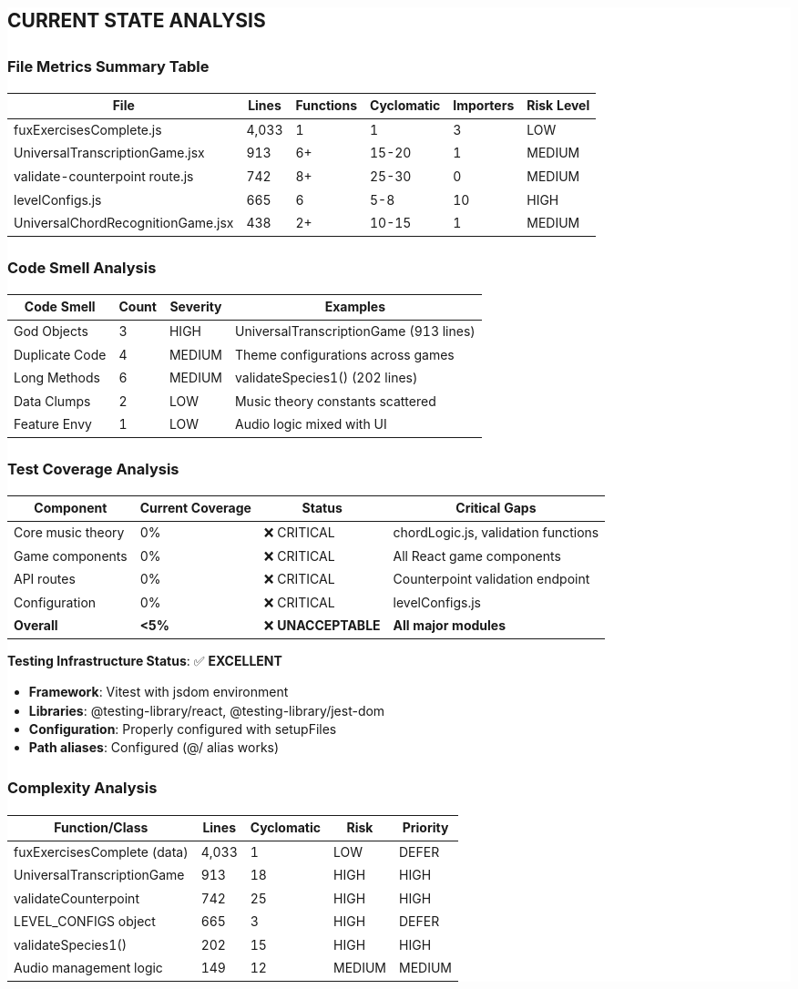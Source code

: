 ## CURRENT STATE ANALYSIS

### File Metrics Summary Table
| File | Lines | Functions | Cyclomatic | Importers | Risk Level |
|------|-------|-----------|------------|-----------|------------|
| fuxExercisesComplete.js | 4,033 | 1 | 1 | 3 | LOW |
| UniversalTranscriptionGame.jsx | 913 | 6+ | 15-20 | 1 | MEDIUM |
| validate-counterpoint route.js | 742 | 8+ | 25-30 | 0 | MEDIUM |
| levelConfigs.js | 665 | 6 | 5-8 | 10 | HIGH |
| UniversalChordRecognitionGame.jsx | 438 | 2+ | 10-15 | 1 | MEDIUM |

### Code Smell Analysis
| Code Smell | Count | Severity | Examples |
|------------|-------|----------|----------|
| God Objects | 3 | HIGH | UniversalTranscriptionGame (913 lines) |
| Duplicate Code | 4 | MEDIUM | Theme configurations across games |
| Long Methods | 6 | MEDIUM | validateSpecies1() (202 lines) |
| Data Clumps | 2 | LOW | Music theory constants scattered |
| Feature Envy | 1 | LOW | Audio logic mixed with UI |

### Test Coverage Analysis
| Component | Current Coverage | Status | Critical Gaps |
|-----------|------------------|---------|---------------|
| Core music theory | 0% | ❌ CRITICAL | chordLogic.js, validation functions |
| Game components | 0% | ❌ CRITICAL | All React game components |
| API routes | 0% | ❌ CRITICAL | Counterpoint validation endpoint |
| Configuration | 0% | ❌ CRITICAL | levelConfigs.js |
| **Overall** | **<5%** | ❌ **UNACCEPTABLE** | **All major modules** |

**Testing Infrastructure Status**: ✅ **EXCELLENT**
- **Framework**: Vitest with jsdom environment
- **Libraries**: @testing-library/react, @testing-library/jest-dom
- **Configuration**: Properly configured with setupFiles
- **Path aliases**: Configured (@/ alias works)

### Complexity Analysis
| Function/Class | Lines | Cyclomatic | Risk | Priority |
|----------------|-------|------------|------|----------|
| fuxExercisesComplete (data) | 4,033 | 1 | LOW | DEFER |
| UniversalTranscriptionGame | 913 | 18 | HIGH | HIGH |
| validateCounterpoint | 742 | 25 | HIGH | HIGH |
| LEVEL_CONFIGS object | 665 | 3 | HIGH | DEFER |
| validateSpecies1() | 202 | 15 | HIGH | HIGH |
| Audio management logic | 149 | 12 | MEDIUM | MEDIUM |
